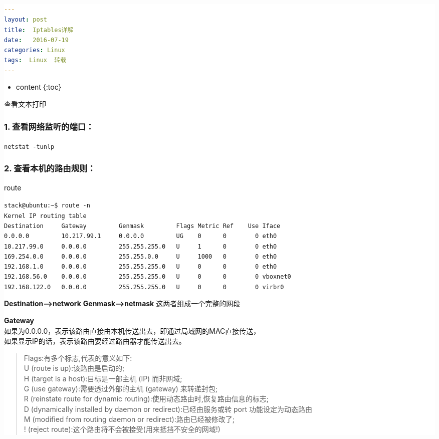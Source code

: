 ```yaml
---
layout: post
title:  Iptables详解
date:   2016-07-19
categories: Linux
tags:  Linux  转载
---
```


* content
{:toc}








查看文本打印

### 1. 查看网络监听的端口：

```
netstat -tunlp  
```  

### 2. 查看本机的路由规则：  

route  

```  
stack@ubuntu:~$ route -n  
Kernel IP routing table  
Destination     Gateway         Genmask         Flags Metric Ref    Use Iface  
0.0.0.0         10.217.99.1     0.0.0.0         UG    0      0        0 eth0  
10.217.99.0     0.0.0.0         255.255.255.0   U     1      0        0 eth0  
169.254.0.0     0.0.0.0         255.255.0.0     U     1000   0        0 eth0  
192.168.1.0     0.0.0.0         255.255.255.0   U     0      0        0 eth0  
192.168.56.0    0.0.0.0         255.255.255.0   U     0      0        0 vboxnet0  
192.168.122.0   0.0.0.0         255.255.255.0   U     0      0        0 virbr0  
```  

**Destination-->network**
**Genmask-->netmask**
这两者组成一个完整的网段  

**Gateway**  
如果为0.0.0.0，表示该路由直接由本机传送出去，即通过局域网的MAC直接传送，  
如果显示IP的话，表示该路由要经过路由器才能传送出去。  

>Flags:有多个标志,代表的意义如下:  
U (route is up):该路由是启动的;  
H (target is a host):目标是一部主机 (IP) 而非网域;  
G (use gateway):需要透过外部的主机 (gateway) 来转递封包;  
R (reinstate route for dynamic routing):使用动态路由时,恢复路由信息的标志;  
D (dynamically installed by daemon or redirect):已经由服务或转 port 功能设定为动态路由  
M (modified from routing daemon or redirect):路由已经被修改了;  
! (reject route):这个路由将不会被接受(用来抵挡不安全的网域!)  
